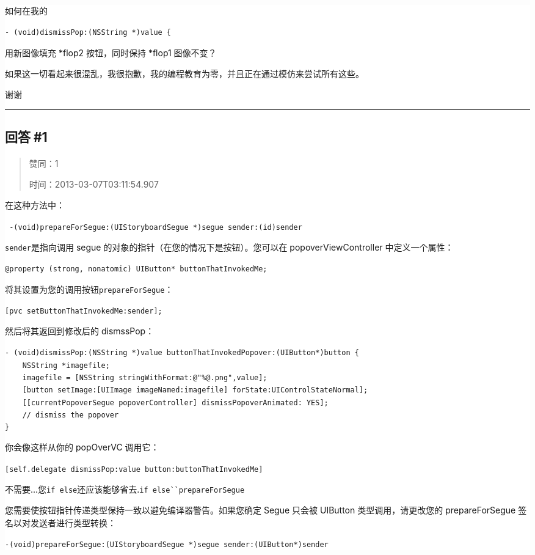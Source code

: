 如何在我的

```
- (void)dismissPop:(NSString *)value { 
```

用新图像填充 *flop2 按钮，同时保持 *flop1 图像不变？

如果这一切看起来很混乱，我很抱歉，我的编程教育为零，并且正在通过模仿来尝试所有这些。

谢谢

* * *

## 回答 #1

> 赞同：1
> 
> 时间：2013-03-07T03:11:54.907

在这种方法中：

```
 -(void)prepareForSegue:(UIStoryboardSegue *)segue sender:(id)sender 
```

`sender`是指向调用 segue 的对象的指针（在您的情况下是按钮）。您可以在 popoverViewController 中定义一个属性：

```
@property (strong, nonatomic) UIButton* buttonThatInvokedMe; 
```

将其设置为您的调用按钮`prepareForSegue`：

```
[pvc setButtonThatInvokedMe:sender]; 
```

然后将其返回到修改后的 dismssPop：

```
- (void)dismissPop:(NSString *)value buttonThatInvokedPopover:(UIButton*)button {
    NSString *imagefile;
    imagefile = [NSString stringWithFormat:@"%@.png",value];
    [button setImage:[UIImage imageNamed:imagefile] forState:UIControlStateNormal];
    [[currentPopoverSegue popoverController] dismissPopoverAnimated: YES]; 
    // dismiss the popover
} 
```

你会像这样从你的 popOverVC 调用它：

```
[self.delegate dismissPop:value button:buttonThatInvokedMe] 
```

不需要...您`if else`还应该能够省去.`if else``prepareForSegue`

您需要使按钮指针传递类型保持一致以避免编译器警告。如果您确定 Segue 只会被 UIButton 类型调用，请更改您的 prepareForSegue 签名以对发送者进行类型转换：

```
-(void)prepareForSegue:(UIStoryboardSegue *)segue sender:(UIButton*)sender 
```
